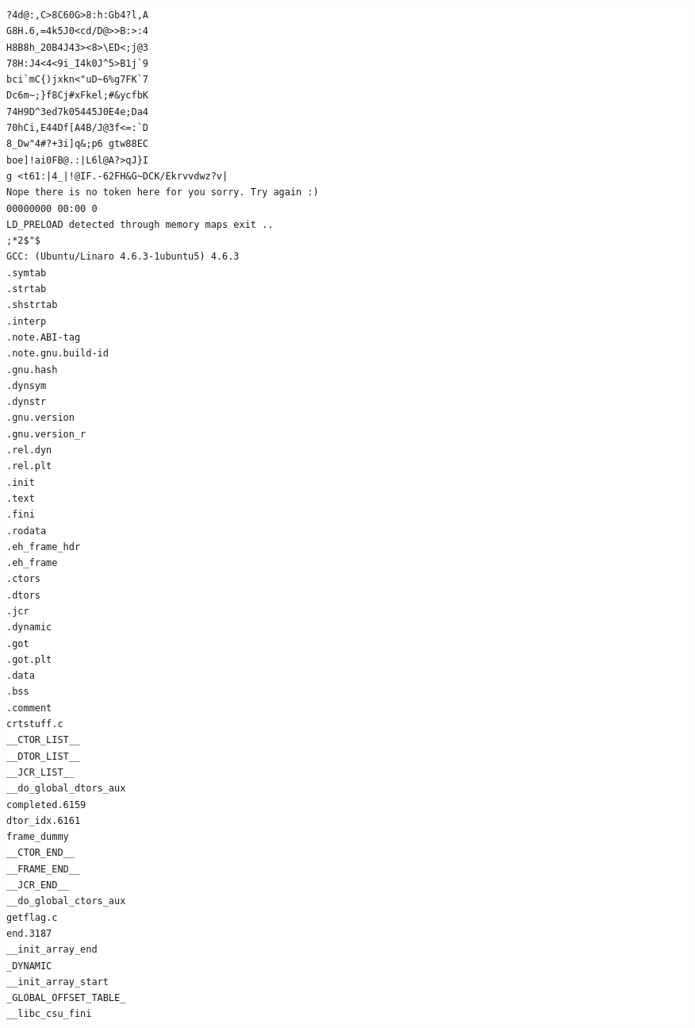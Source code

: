 ```
?4d@:,C>8C60G>8:h:Gb4?l,A
G8H.6,=4k5J0<cd/D@>>B:>:4
H8B8h_20B4J43><8>\ED<;j@3
78H:J4<4<9i_I4k0J^5>B1j`9
bci`mC{)jxkn<"uD~6%g7FK`7
Dc6m~;}f8Cj#xFkel;#&ycfbK
74H9D^3ed7k05445J0E4e;Da4
70hCi,E44Df[A4B/J@3f<=:`D
8_Dw"4#?+3i]q&;p6 gtw88EC
boe]!ai0FB@.:|L6l@A?>qJ}I
g <t61:|4_|!@IF.-62FH&G~DCK/Ekrvvdwz?v|
Nope there is no token here for you sorry. Try again :)
00000000 00:00 0
LD_PRELOAD detected through memory maps exit ..
;*2$"$
GCC: (Ubuntu/Linaro 4.6.3-1ubuntu5) 4.6.3
.symtab
.strtab
.shstrtab
.interp
.note.ABI-tag
.note.gnu.build-id
.gnu.hash
.dynsym
.dynstr
.gnu.version
.gnu.version_r
.rel.dyn
.rel.plt
.init
.text
.fini
.rodata
.eh_frame_hdr
.eh_frame
.ctors
.dtors
.jcr
.dynamic
.got
.got.plt
.data
.bss
.comment
crtstuff.c
__CTOR_LIST__
__DTOR_LIST__
__JCR_LIST__
__do_global_dtors_aux
completed.6159
dtor_idx.6161
frame_dummy
__CTOR_END__
__FRAME_END__
__JCR_END__
__do_global_ctors_aux
getflag.c
end.3187
__init_array_end
_DYNAMIC
__init_array_start
_GLOBAL_OFFSET_TABLE_
__libc_csu_fini
```